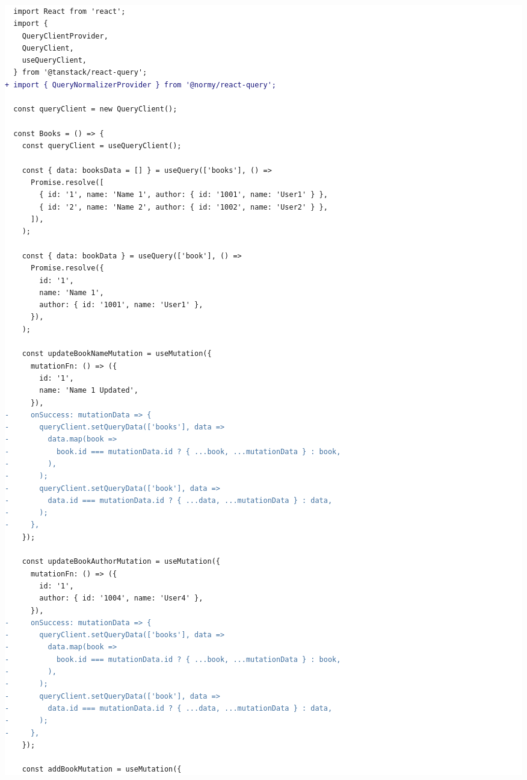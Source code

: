```diff
  import React from 'react';
  import {
    QueryClientProvider,
    QueryClient,
    useQueryClient,
  } from '@tanstack/react-query';
+ import { QueryNormalizerProvider } from '@normy/react-query';

  const queryClient = new QueryClient();

  const Books = () => {
    const queryClient = useQueryClient();

    const { data: booksData = [] } = useQuery(['books'], () =>
      Promise.resolve([
        { id: '1', name: 'Name 1', author: { id: '1001', name: 'User1' } },
        { id: '2', name: 'Name 2', author: { id: '1002', name: 'User2' } },
      ]),
    );

    const { data: bookData } = useQuery(['book'], () =>
      Promise.resolve({
        id: '1',
        name: 'Name 1',
        author: { id: '1001', name: 'User1' },
      }),
    );

    const updateBookNameMutation = useMutation({
      mutationFn: () => ({
        id: '1',
        name: 'Name 1 Updated',
      }),
-     onSuccess: mutationData => {
-       queryClient.setQueryData(['books'], data =>
-         data.map(book =>
-           book.id === mutationData.id ? { ...book, ...mutationData } : book,
-         ),
-       );
-       queryClient.setQueryData(['book'], data =>
-         data.id === mutationData.id ? { ...data, ...mutationData } : data,
-       );
-     },
    });

    const updateBookAuthorMutation = useMutation({
      mutationFn: () => ({
        id: '1',
        author: { id: '1004', name: 'User4' },
      }),
-     onSuccess: mutationData => {
-       queryClient.setQueryData(['books'], data =>
-         data.map(book =>
-           book.id === mutationData.id ? { ...book, ...mutationData } : book,
-         ),
-       );
-       queryClient.setQueryData(['book'], data =>
-         data.id === mutationData.id ? { ...data, ...mutationData } : data,
-       );
-     },
    });

    const addBookMutation = useMutation({
```